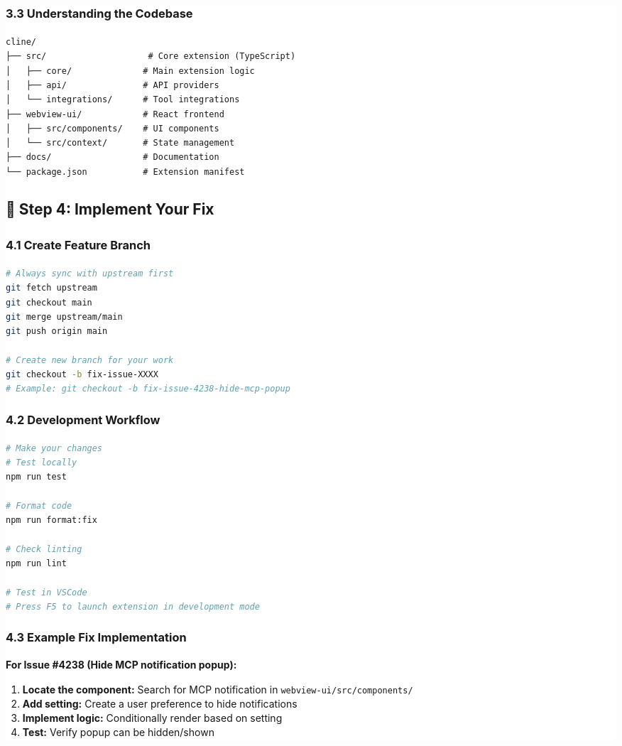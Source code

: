 ### 3.3 Understanding the Codebase
```
cline/
├── src/                    # Core extension (TypeScript)
│   ├── core/              # Main extension logic
│   ├── api/               # API providers
│   └── integrations/      # Tool integrations
├── webview-ui/            # React frontend
│   ├── src/components/    # UI components
│   └── src/context/       # State management
├── docs/                  # Documentation
└── package.json           # Extension manifest
```

## 🔧 Step 4: Implement Your Fix

### 4.1 Create Feature Branch
```bash
# Always sync with upstream first
git fetch upstream
git checkout main
git merge upstream/main
git push origin main

# Create new branch for your work
git checkout -b fix-issue-XXXX
# Example: git checkout -b fix-issue-4238-hide-mcp-popup
```

### 4.2 Development Workflow
```bash
# Make your changes
# Test locally
npm run test

# Format code
npm run format:fix

# Check linting
npm run lint

# Test in VSCode
# Press F5 to launch extension in development mode
```

### 4.3 Example Fix Implementation

**For Issue #4238 (Hide MCP notification popup):**

1. **Locate the component:** Search for MCP notification in `webview-ui/src/components/`
2. **Add setting:** Create a user preference to hide notifications
3. **Implement logic:** Conditionally render based on setting
4. **Test:** Verify popup can be hidden/shown
